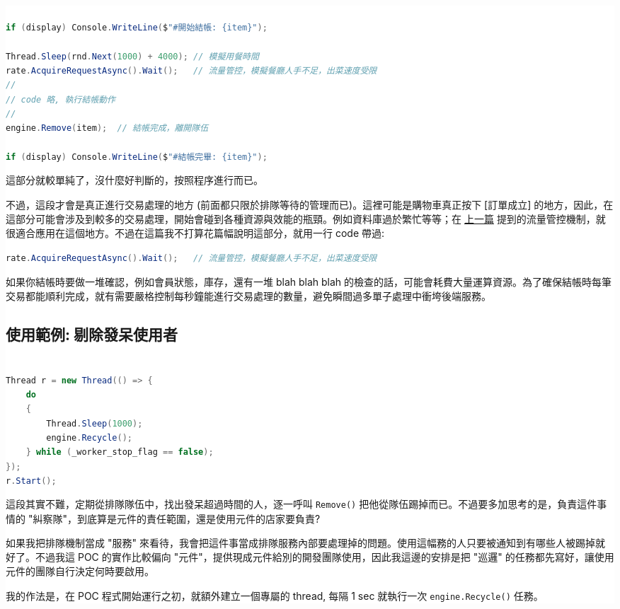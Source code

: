 ```csharp

if (display) Console.WriteLine($"#開始結帳: {item}");

Thread.Sleep(rnd.Next(1000) + 4000); // 模擬用餐時間
rate.AcquireRequestAsync().Wait();   // 流量管控，模擬餐廳人手不足，出菜速度受限
//
// code 略, 執行結帳動作
//
engine.Remove(item);  // 結帳完成，離開隊伍

if (display) Console.WriteLine($"#結帳完畢: {item}");


```

這部分就較單純了，沒什麼好判斷的，按照程序進行而已。

不過，這段才會是真正進行交易處理的地方 (前面都只限於排隊等待的管理而已)。這裡可能是購物車真正按下 [訂單成立] 的地方，因此，在這部分可能會涉及到較多的交易處理，開始會碰到各種資源與效能的瓶頸。例如資料庫過於繁忙等等；在 [上一篇](/2018/06/10/microservice10-throttle/) 提到的流量管控機制，就很適合應用在這個地方。不過在這篇我不打算花篇幅說明這部分，就用一行 code 帶過:

```csharp
rate.AcquireRequestAsync().Wait();   // 流量管控，模擬餐廳人手不足，出菜速度受限
```

如果你結帳時要做一堆確認，例如會員狀態，庫存，還有一堆 blah blah blah 的檢查的話，可能會耗費大量運算資源。為了確保結帳時每筆交易都能順利完成，就有需要嚴格控制每秒鐘能進行交易處理的數量，避免瞬間過多單子處理中衝垮後端服務。




## 使用範例: 剔除發呆使用者

```csharp

Thread r = new Thread(() => {
    do
    {
        Thread.Sleep(1000);
        engine.Recycle();
    } while (_worker_stop_flag == false);
});
r.Start();

```


這段其實不難，定期從排隊隊伍中，找出發呆超過時間的人，逐一呼叫 ```Remove()``` 把他從隊伍踢掉而已。不過要多加思考的是，負責這件事情的 "糾察隊"，到底算是元件的責任範圍，還是使用元件的店家要負責?

如果我把排隊機制當成 "服務" 來看待，我會把這件事當成排隊服務內部要處理掉的問題。使用這幅務的人只要被通知到有哪些人被踢掉就好了。不過我這 POC 的實作比較偏向 "元件"，提供現成元件給別的開發團隊使用，因此我這邊的安排是把 "巡邏" 的任務都先寫好，讓使用元件的團隊自行決定何時要啟用。

我的作法是，在 POC 程式開始運行之初，就額外建立一個專屬的 thread, 每隔 1 sec 就執行一次 ```engine.Recycle()``` 任務。


